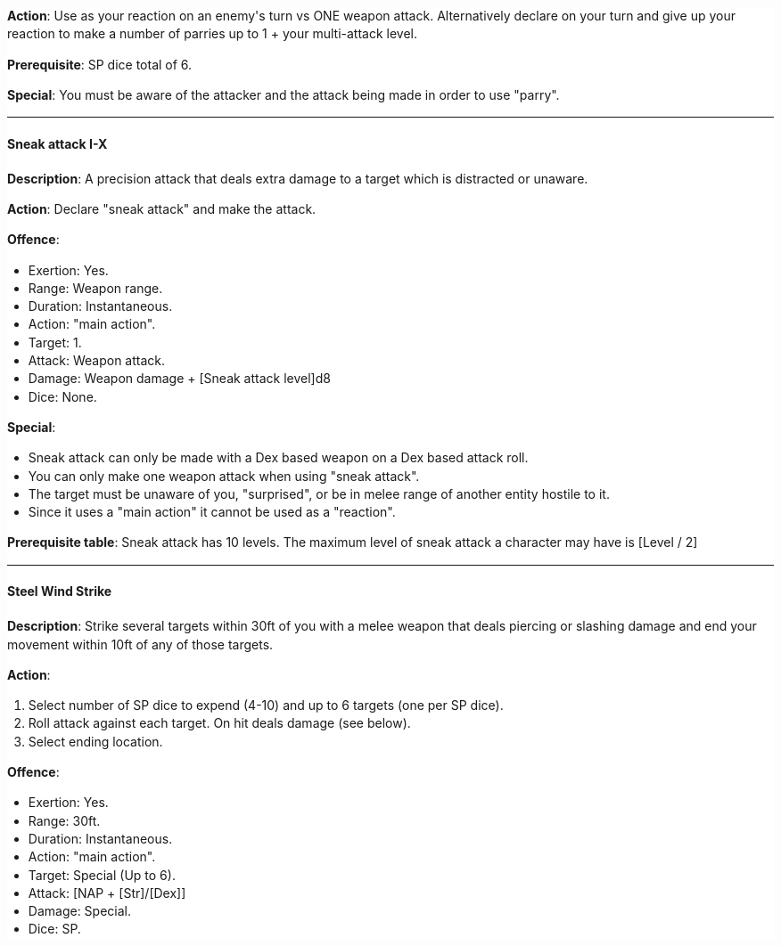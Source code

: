 **Action**: Use as your reaction on an enemy's turn vs ONE weapon attack. Alternatively declare on your turn and give up your reaction to make a number of parries up to 1 + your multi-attack level.

**Prerequisite**: SP dice total of 6.

**Special**: You must be aware of the attacker and the attack being made in order to use "parry".

___
#### Sneak attack I-X

**Description**: A precision attack that deals extra damage to a target which is distracted or unaware.

**Action**: Declare "sneak attack" and make the attack.

**Offence**:
- Exertion: Yes.
- Range: Weapon range.
- Duration: Instantaneous.
- Action: "main action".
- Target: 1.
- Attack: Weapon attack.
- Damage: Weapon damage + [Sneak attack level]d8
- Dice: None.

**Special**:
- Sneak attack can only be made with a Dex based weapon on a Dex based attack roll.
- You can only make one weapon attack when using "sneak attack".
- The target must be unaware of you, "surprised", or be in melee range of another entity hostile to it.
- Since it uses a "main action" it cannot be used as a "reaction".

**Prerequisite table**: Sneak attack has 10 levels. The maximum level of sneak attack a character may have is [Level / 2]

___
#### Steel Wind Strike

**Description**: Strike several targets within 30ft of you with a melee weapon that deals piercing or slashing damage and end your movement within 10ft of any of those targets.

**Action**: 
1. Select number of SP dice to expend (4-10) and up to 6 targets (one per SP dice).
2. Roll attack against each target. On hit deals damage (see below).
3. Select ending location.

**Offence**:
- Exertion: Yes.
- Range: 30ft.
- Duration: Instantaneous.
- Action: "main action".
- Target: Special (Up to 6).
- Attack: [NAP + [Str]/[Dex]]
- Damage: Special.
- Dice: SP.
